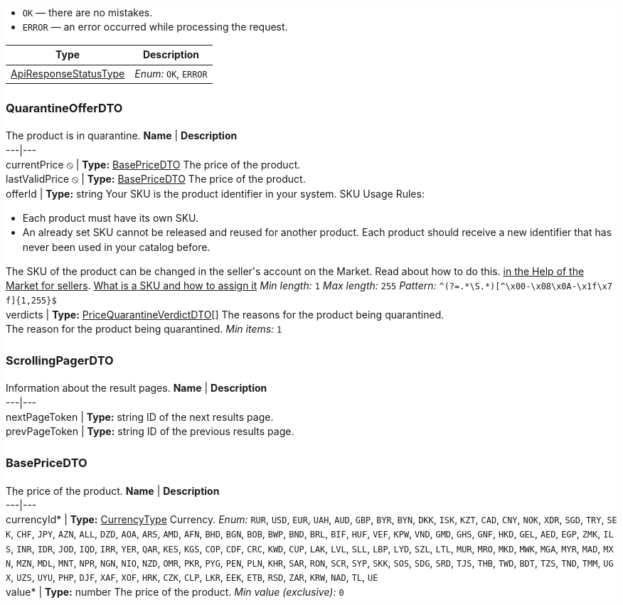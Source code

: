   * `OK` — there are no mistakes.
  * `ERROR` — an error occurred while processing the request.

**Type** |  **Description**  
---|---  
[ApiResponseStatusType](https://yandex.ru/dev/market/partner-api/doc/en/reference/assortment/en/reference/assortment/getCampaignQuarantineOffers#apiresponsestatustype) |  _Enum:_ `OK`, `ERROR`  
###  [](https://yandex.ru/dev/market/partner-api/doc/en/reference/assortment/en/reference/assortment/getCampaignQuarantineOffers#quarantineofferdto)QuarantineOfferDTO
The product is in quarantine.
**Name** |  **Description**  
---|---  
currentPrice ⦸ |  **Type:** [BasePriceDTO](https://yandex.ru/dev/market/partner-api/doc/en/reference/assortment/en/reference/assortment/getCampaignQuarantineOffers#basepricedto) The price of the product.  
lastValidPrice ⦸ |  **Type:** [BasePriceDTO](https://yandex.ru/dev/market/partner-api/doc/en/reference/assortment/en/reference/assortment/getCampaignQuarantineOffers#basepricedto) The price of the product.  
offerId |  **Type:** string Your SKU is the product identifier in your system. SKU Usage Rules:
  * Each product must have its own SKU.
  * An already set SKU cannot be released and reused for another product. Each product should receive a new identifier that has never been used in your catalog before.

The SKU of the product can be changed in the seller's account on the Market. Read about how to do this. [in the Help of the Market for sellers](https://yandex.ru/support2/marketplace/ru/assortment/operations/edit-sku). [What is a SKU and how to assign it](https://yandex.ru/support/marketplace/assortment/add/index.html#fields) _Min length:_ `1` _Max length:_ `255` _Pattern:_ `^(?=.*\S.*)[^\x00-\x08\x0A-\x1f\x7f]{1,255}$`  
verdicts |  **Type:** [PriceQuarantineVerdictDTO](https://yandex.ru/dev/market/partner-api/doc/en/reference/assortment/en/reference/assortment/getCampaignQuarantineOffers#pricequarantineverdictdto)[] The reasons for the product being quarantined.  
The reason for the product being quarantined. _Min items:_ `1`  
###  [](https://yandex.ru/dev/market/partner-api/doc/en/reference/assortment/en/reference/assortment/getCampaignQuarantineOffers#scrollingpagerdto)ScrollingPagerDTO
Information about the result pages.
**Name** |  **Description**  
---|---  
nextPageToken |  **Type:** string ID of the next results page.  
prevPageToken |  **Type:** string ID of the previous results page.  
###  [](https://yandex.ru/dev/market/partner-api/doc/en/reference/assortment/en/reference/assortment/getCampaignQuarantineOffers#basepricedto)BasePriceDTO
The price of the product.
**Name** |  **Description**  
---|---  
currencyId* |  **Type:** [CurrencyType](https://yandex.ru/dev/market/partner-api/doc/en/reference/assortment/en/reference/assortment/getCampaignQuarantineOffers#currencytype) Currency. _Enum:_ `RUR`, `USD`, `EUR`, `UAH`, `AUD`, `GBP`, `BYR`, `BYN`, `DKK`, `ISK`, `KZT`, `CAD`, `CNY`, `NOK`, `XDR`, `SGD`, `TRY`, `SEK`, `CHF`, `JPY`, `AZN`, `ALL`, `DZD`, `AOA`, `ARS`, `AMD`, `AFN`, `BHD`, `BGN`, `BOB`, `BWP`, `BND`, `BRL`, `BIF`, `HUF`, `VEF`, `KPW`, `VND`, `GMD`, `GHS`, `GNF`, `HKD`, `GEL`, `AED`, `EGP`, `ZMK`, `ILS`, `INR`, `IDR`, `JOD`, `IQD`, `IRR`, `YER`, `QAR`, `KES`, `KGS`, `COP`, `CDF`, `CRC`, `KWD`, `CUP`, `LAK`, `LVL`, `SLL`, `LBP`, `LYD`, `SZL`, `LTL`, `MUR`, `MRO`, `MKD`, `MWK`, `MGA`, `MYR`, `MAD`, `MXN`, `MZN`, `MDL`, `MNT`, `NPR`, `NGN`, `NIO`, `NZD`, `OMR`, `PKR`, `PYG`, `PEN`, `PLN`, `KHR`, `SAR`, `RON`, `SCR`, `SYP`, `SKK`, `SOS`, `SDG`, `SRD`, `TJS`, `THB`, `TWD`, `BDT`, `TZS`, `TND`, `TMM`, `UGX`, `UZS`, `UYU`, `PHP`, `DJF`, `XAF`, `XOF`, `HRK`, `CZK`, `CLP`, `LKR`, `EEK`, `ETB`, `RSD`, `ZAR`, `KRW`, `NAD`, `TL`, `UE`  
value* |  **Type:** number The price of the product. _Min value (exclusive):_ `0`  
